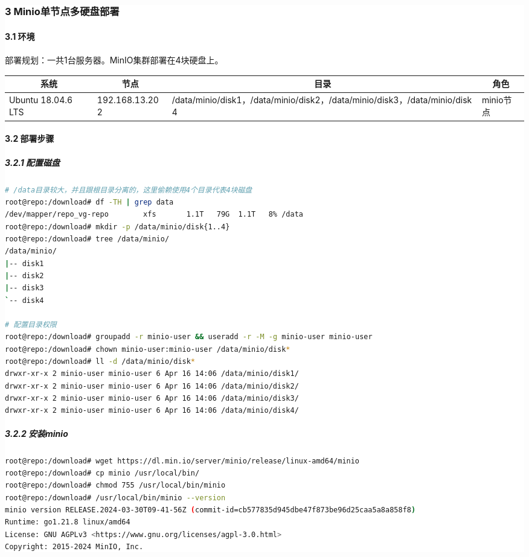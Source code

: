 



### 3 Minio单节点多硬盘部署



#### 3.1 环境

部署规划：一共1台服务器。MinIO集群部署在4块硬盘上。

| 系统               | 节点           | 目录                                                         | 角色      |
| ------------------ | -------------- | ------------------------------------------------------------ | --------- |
| Ubuntu 18.04.6 LTS | 192.168.13.202 | /data/minio/disk1，/data/minio/disk2，/data/minio/disk3，/data/minio/disk4 | minio节点 |



 #### 3.2 部署步骤

##### 3.2.1 配置磁盘

```bash
# /data目录较大，并且跟根目录分离的，这里偷赖使用4个目录代表4块磁盘
root@repo:/download# df -TH | grep data
/dev/mapper/repo_vg-repo        xfs       1.1T   79G  1.1T   8% /data
root@repo:/download# mkdir -p /data/minio/disk{1..4}
root@repo:/download# tree /data/minio/
/data/minio/
|-- disk1
|-- disk2
|-- disk3
`-- disk4

# 配置目录权限 
root@repo:/download# groupadd -r minio-user && useradd -r -M -g minio-user minio-user
root@repo:/download# chown minio-user:minio-user /data/minio/disk*
root@repo:/download# ll -d /data/minio/disk*
drwxr-xr-x 2 minio-user minio-user 6 Apr 16 14:06 /data/minio/disk1/
drwxr-xr-x 2 minio-user minio-user 6 Apr 16 14:06 /data/minio/disk2/
drwxr-xr-x 2 minio-user minio-user 6 Apr 16 14:06 /data/minio/disk3/
drwxr-xr-x 2 minio-user minio-user 6 Apr 16 14:06 /data/minio/disk4/
```



##### 3.2.2 安装minio

```bash
root@repo:/download# wget https://dl.min.io/server/minio/release/linux-amd64/minio
root@repo:/download# cp minio /usr/local/bin/  
root@repo:/download# chmod 755 /usr/local/bin/minio 
root@repo:/download# /usr/local/bin/minio --version
minio version RELEASE.2024-03-30T09-41-56Z (commit-id=cb577835d945dbe47f873be96d25caa5a8a858f8)
Runtime: go1.21.8 linux/amd64
License: GNU AGPLv3 <https://www.gnu.org/licenses/agpl-3.0.html>
Copyright: 2015-2024 MinIO, Inc.
```
